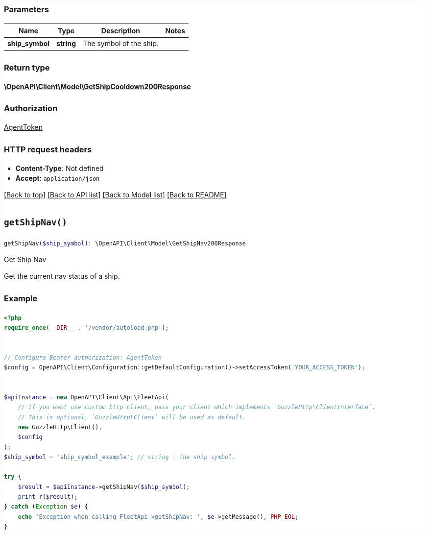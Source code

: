 ```php
```

### Parameters

| Name | Type | Description  | Notes |
| ------------- | ------------- | ------------- | ------------- |
| **ship_symbol** | **string**| The symbol of the ship. | |

### Return type

[**\OpenAPI\Client\Model\GetShipCooldown200Response**](../Model/GetShipCooldown200Response.md)

### Authorization

[AgentToken](../../README.md#AgentToken)

### HTTP request headers

- **Content-Type**: Not defined
- **Accept**: `application/json`

[[Back to top]](#) [[Back to API list]](../../README.md#endpoints)
[[Back to Model list]](../../README.md#models)
[[Back to README]](../../README.md)

## `getShipNav()`

```php
getShipNav($ship_symbol): \OpenAPI\Client\Model\GetShipNav200Response
```

Get Ship Nav

Get the current nav status of a ship.

### Example

```php
<?php
require_once(__DIR__ . '/vendor/autoload.php');


// Configure Bearer authorization: AgentToken
$config = OpenAPI\Client\Configuration::getDefaultConfiguration()->setAccessToken('YOUR_ACCESS_TOKEN');


$apiInstance = new OpenAPI\Client\Api\FleetApi(
    // If you want use custom http client, pass your client which implements `GuzzleHttp\ClientInterface`.
    // This is optional, `GuzzleHttp\Client` will be used as default.
    new GuzzleHttp\Client(),
    $config
);
$ship_symbol = 'ship_symbol_example'; // string | The ship symbol.

try {
    $result = $apiInstance->getShipNav($ship_symbol);
    print_r($result);
} catch (Exception $e) {
    echo 'Exception when calling FleetApi->getShipNav: ', $e->getMessage(), PHP_EOL;
}
```

